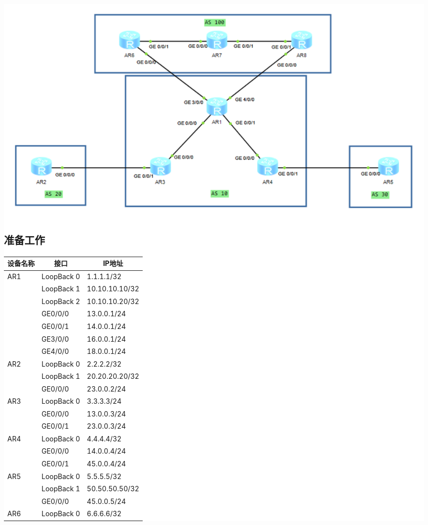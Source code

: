 ![image-20240903231336647](md_img/image-20240903231336647.png)

## 准备工作

| 设备名称 | 接口       | IP地址         |
| -------- | ---------- | -------------- |
| AR1      | LoopBack 0 | 1.1.1.1/32     |
|          | LoopBack 1 | 10.10.10.10/32 |
|          | LoopBack 2 | 10.10.10.20/32 |
|          | GE0/0/0    | 13.0.0.1/24    |
|          | GE0/0/1    | 14.0.0.1/24    |
|          | GE3/0/0    | 16.0.0.1/24    |
|          | GE4/0/0    | 18.0.0.1/24    |
| AR2      | LoopBack 0 | 2.2.2.2/32     |
|          | LoopBack 1 | 20.20.20.20/32 |
|          | GE0/0/0    | 23.0.0.2/24    |
| AR3      | LoopBack 0 | 3.3.3.3/24     |
|          | GE0/0/0    | 13.0.0.3/24    |
|          | GE0/0/1    | 23.0.0.3/24    |
| AR4      | LoopBack 0 | 4.4.4.4/32     |
|          | GE0/0/0    | 14.0.0.4/24    |
|          | GE0/0/1    | 45.0.0.4/24    |
| AR5      | LoopBack 0 | 5.5.5.5/32     |
|          | LoopBack 1 | 50.50.50.50/32 |
|          | GE0/0/0    | 45.0.0.5/24    |
| AR6      | LoopBack 0 | 6.6.6.6/32     |
